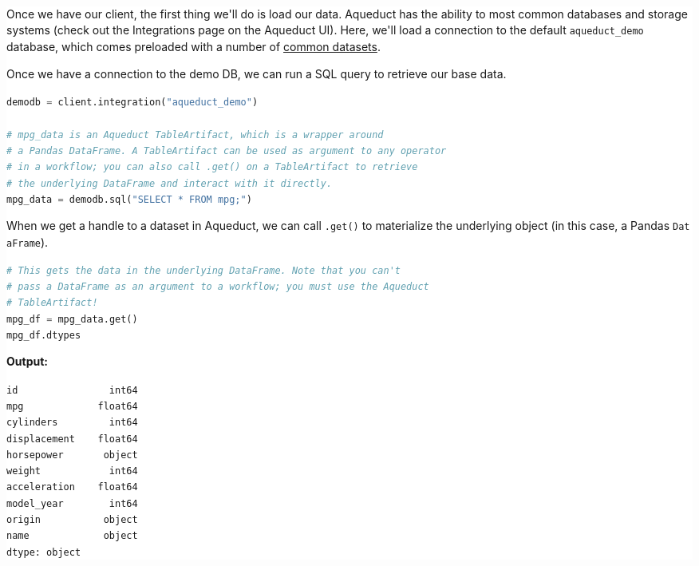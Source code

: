 


Once we have our client, the first thing we'll do is load our data. Aqueduct has the ability to most common databases and storage systems (check out the Integrations page on the Aqueduct UI). Here, we'll load a connection to the default `aqueduct_demo` database, which comes preloaded with a number of [common datasets](https://docs.aqueducthq.com/example-workflows/demo-data-warehouse). 

Once we have a connection to the demo DB, we can run a SQL query to retrieve our base data.







```python
demodb = client.integration("aqueduct_demo")

# mpg_data is an Aqueduct TableArtifact, which is a wrapper around
# a Pandas DataFrame. A TableArtifact can be used as argument to any operator
# in a workflow; you can also call .get() on a TableArtifact to retrieve
# the underlying DataFrame and interact with it directly.
mpg_data = demodb.sql("SELECT * FROM mpg;")
```







When we get a handle to a dataset in Aqueduct, we can call `.get()` to materialize the underlying object (in this case, a Pandas `DataFrame`).







```python
# This gets the data in the underlying DataFrame. Note that you can't
# pass a DataFrame as an argument to a workflow; you must use the Aqueduct
# TableArtifact!
mpg_df = mpg_data.get()
mpg_df.dtypes
```
**Output:**


```
id                int64
mpg             float64
cylinders         int64
displacement    float64
horsepower       object
weight            int64
acceleration    float64
model_year        int64
origin           object
name             object
dtype: object
```
